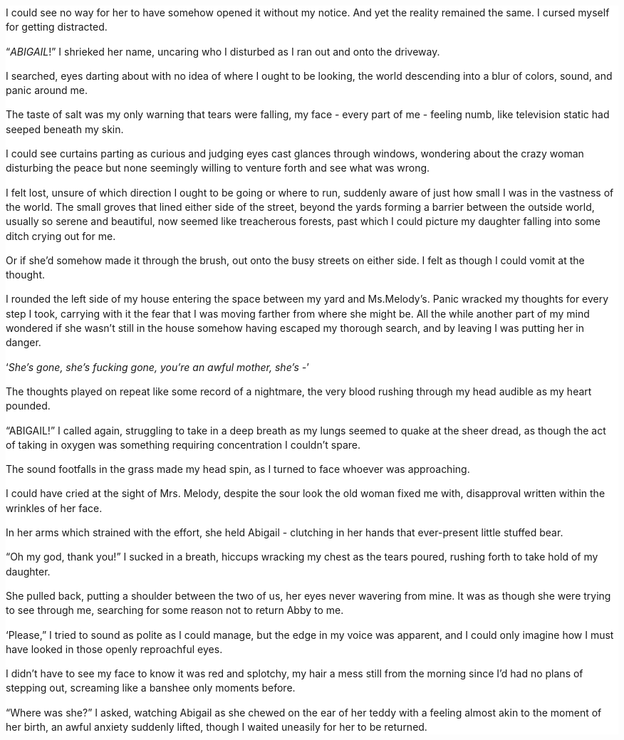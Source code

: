 I could see no way for her to have somehow opened it without my notice. And yet the reality remained the same. I cursed myself for getting distracted.

“*ABIGAIL*!” I shrieked her name, uncaring who I disturbed as I ran out and onto the driveway.

I searched, eyes darting about with no idea of where I ought to be looking, the world descending into a blur of colors, sound, and panic around me.

The taste of salt was my only warning that tears were falling, my face - every part of me - feeling numb, like television static had seeped beneath my skin.

I could see curtains parting as curious and judging eyes cast glances through windows, wondering about the crazy woman disturbing the peace but none seemingly willing to venture forth and see what was wrong.

I felt lost, unsure of which direction I ought to be going or where to run, suddenly aware of just how small I was in the vastness of the world. The small groves that lined either side of the street, beyond the yards forming a barrier between the outside world, usually so serene and beautiful, now seemed like treacherous forests, past which I could picture my daughter falling into some ditch crying out for me.

Or if she’d somehow made it through the brush, out onto the busy streets on either side. I felt as though I could vomit at the thought.

I rounded the left side of my house entering the space between my yard and Ms.Melody’s. Panic wracked my thoughts for every step I took, carrying with it the fear that I was moving farther from where she might be. All the while another part of my mind wondered if she wasn’t still in the house somehow having escaped my thorough search, and by leaving I was putting her in danger.

‘*She’s gone, she’s fucking gone, you’re an awful mother, she’s -*’

The thoughts played on repeat like some record of a nightmare, the very blood rushing through my head audible as my heart pounded.

“ABIGAIL!” I called again, struggling to take in a deep breath as my lungs seemed to quake at the sheer dread, as  though the act of taking in oxygen was something requiring concentration I couldn’t spare.

The sound footfalls in the grass made my head spin, as I turned to face whoever was approaching.

I could have cried at the sight of Mrs. Melody, despite the sour look the old woman fixed me with, disapproval written within the wrinkles of her face.

In her arms which strained with the effort, she held Abigail -  clutching in her hands that ever-present little stuffed bear.

“Oh my god, thank you!” I sucked in a breath, hiccups wracking my chest as the tears poured, rushing forth to take hold of my daughter.

She pulled back, putting a shoulder between the two of us, her eyes never wavering from mine. It was as though she were trying to see through me, searching for some reason not to return Abby to me.

‘Please,” I tried to sound as polite as I could manage, but the edge in my voice was apparent, and I could only imagine how I must have looked in those openly reproachful eyes.

I didn’t have to see my face to know it was red and splotchy, my hair a mess still from the morning since I’d had no plans of stepping out, screaming like a banshee only moments before.

“Where was she?” I asked, watching Abigail as she chewed on the ear of her teddy with a feeling almost akin to the moment of her birth, an awful anxiety suddenly lifted, though I waited uneasily for her to be returned.
